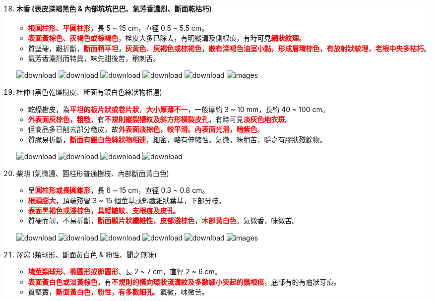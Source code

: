 18. #### 木香 (**表皮深褐黑色 & 內部坑坑巴巴**、氣芳香濃烈、斷面乾枯朽)
    - <span style="color:red">**根圓柱形、平圓柱形**</span>，長 5 ~ 15 cm，直徑 0.5 ~ 5.5 cm。
    - <span style="color:red">**表面黃棕色、灰褐色或棕褐色**</span>，栓皮大多已除去，有明縱溝及側根痕，有時可見<span style="color:red">**網狀紋理**</span>。
    - 質堅硬，難折斷，<span style="color:red">**斷面稍平坦，灰黃色、灰褐色或棕褐色，散有深褐色油室小點，形成層環棕色，有放射狀紋理，老根中央多枯朽**</span>。
    - 氣芳香濃烈而特異，味先甜後苦，稍刺舌。

    ![download](https://hackmd.io/_uploads/Bk8JQcR3kg.jpg)
    ![download](https://hackmd.io/_uploads/BJFyQ9RnJe.jpg)
    ![download](https://hackmd.io/_uploads/H12yQqA2kx.jpg)
    ![download](https://hackmd.io/_uploads/BkeemqC2yg.jpg)
    ![download](https://hackmd.io/_uploads/H1rg79C21l.jpg)
    ![images](https://hackmd.io/_uploads/SJKlmcCnye.jpg)

19. 杜仲 (黑色乾燥樹皮、斷面有銀白色絲狀物相連)
    - 乾燥樹皮，為<span style="color:red">**平坦的板片狀或卷片狀**</span>，<span style="color:red">**大小厚薄不一**</span>，一般厚約 3 ~ 10 mm，長約 40 ~ 100 cm。
    - <span style="color:red">**外表面灰棕色，粗糙**</span>，有<span style="color:red">**不規則縱裂槽紋及斜方形橫裂皮孔**</span>，有時可見<span style="color:red">**淡灰色地衣斑**</span>。
    - 但商品多已削去部分糙皮，故<span style="color:red">**外表面淡棕色，較平滑。內表面光滑，暗紫色**</span>。
    - 質脆易折斷，<span style="color:red">**斷面有銀白色絲狀物相連**</span>，細密，略有伸縮性。氣微，味稍苦，嚼之有膠狀殘餘物。

    ![download](https://hackmd.io/_uploads/Sks2Qq03Jx.jpg)
    ![download](https://hackmd.io/_uploads/S1ZmScChkx.jpg)
    ![download](https://hackmd.io/_uploads/SJU7rc0hyl.jpg)
    ![download](https://hackmd.io/_uploads/rJcQr5Rh1l.jpg)

20. 柴胡 (氣微濃、圓柱形普通樹枝、內部斷面黃白色)
    - 呈<span style="color:red">**圓柱形或長圓錐形**</span>，長 6 ~ 15 cm，直徑 0.3 ~ 0.8 cm。
    - <span style="color:red">**根頭膨大**</span>，頂端殘留 3 ~ 15 個莖基或短纖維狀葉基，下部分枝。
    - <span style="color:red">**表面黑褐色或淺棕色，具縱皺紋、支根痕及皮孔**</span>。
    - 質硬而韌，不易折斷，<span style="color:red">**斷面顯片狀纖維性，皮部淺棕色，木部黃白色**</span>。氣微香，味微苦。

    ![download](https://hackmd.io/_uploads/HkRsS9R2Je.jpg)
    ![download](https://hackmd.io/_uploads/ByWhH5C2Jx.jpg)
    ![download](https://hackmd.io/_uploads/ByEnSq0h1x.jpg)
    ![download](https://hackmd.io/_uploads/Bki2r902Jx.jpg)
    ![download](https://hackmd.io/_uploads/SyWaS9AhJg.jpg)
    ![images](https://hackmd.io/_uploads/SyN6HcCnkl.jpg)

21. 澤瀉 (類球形、斷面黃白色 & 粉性、聞之無味)
    - <span style="color:red">**塊莖類球形、橢圓形或卵圓形**</span>、長 2 ~ 7 cm，直徑 2 ~ 6 cm。
    - <span style="color:red">**表面黃白色或淡黃棕色**</span>，有<span style="color:red">**不規則的橫向環狀淺溝紋及多數細小突起的鬚根痕**</span>，底部有的有瘤狀芽痕。
    - 質堅實，<span style="color:red">**斷面黃白色，粉性，有多數細孔**</span>。氣微，味微苦。
